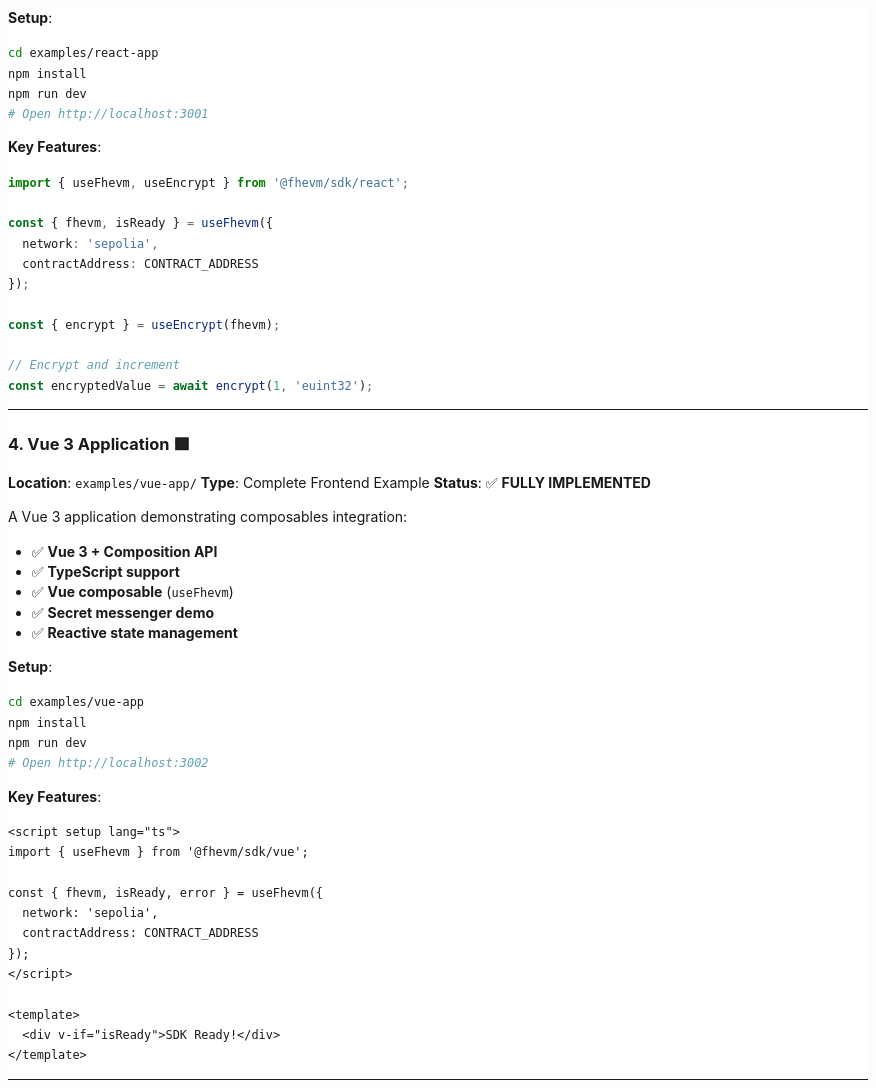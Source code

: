 **Setup**:
```bash
cd examples/react-app
npm install
npm run dev
# Open http://localhost:3001
```

**Key Features**:
```typescript
import { useFhevm, useEncrypt } from '@fhevm/sdk/react';

const { fhevm, isReady } = useFhevm({
  network: 'sepolia',
  contractAddress: CONTRACT_ADDRESS
});

const { encrypt } = useEncrypt(fhevm);

// Encrypt and increment
const encryptedValue = await encrypt(1, 'euint32');
```

---

### 4. Vue 3 Application 🟩

**Location**: `examples/vue-app/`
**Type**: Complete Frontend Example
**Status**: ✅ **FULLY IMPLEMENTED**

A Vue 3 application demonstrating composables integration:
- ✅ **Vue 3 + Composition API**
- ✅ **TypeScript support**
- ✅ **Vue composable** (`useFhevm`)
- ✅ **Secret messenger demo**
- ✅ **Reactive state management**

**Setup**:
```bash
cd examples/vue-app
npm install
npm run dev
# Open http://localhost:3002
```

**Key Features**:
```vue
<script setup lang="ts">
import { useFhevm } from '@fhevm/sdk/vue';

const { fhevm, isReady, error } = useFhevm({
  network: 'sepolia',
  contractAddress: CONTRACT_ADDRESS
});
</script>

<template>
  <div v-if="isReady">SDK Ready!</div>
</template>
```

---